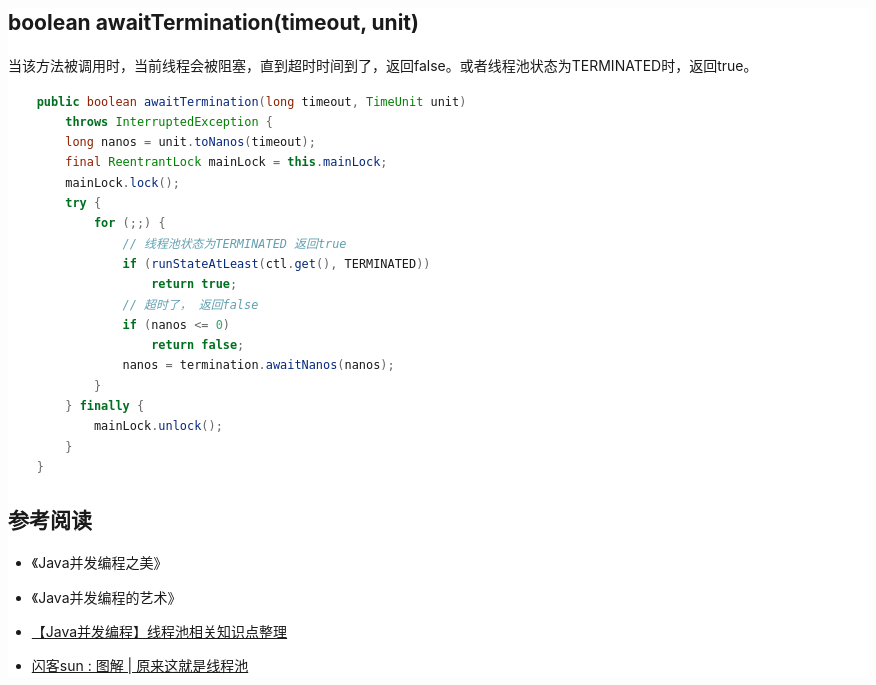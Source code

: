 ## boolean awaitTermination(timeout, unit)

当该方法被调用时，当前线程会被阻塞，直到超时时间到了，返回false。或者线程池状态为TERMINATED时，返回true。

```java
    public boolean awaitTermination(long timeout, TimeUnit unit)
        throws InterruptedException {
        long nanos = unit.toNanos(timeout);
        final ReentrantLock mainLock = this.mainLock;
        mainLock.lock();
        try {
            for (;;) {
                // 线程池状态为TERMINATED 返回true
                if (runStateAtLeast(ctl.get(), TERMINATED))
                    return true;
                // 超时了， 返回false
                if (nanos <= 0)
                    return false;
                nanos = termination.awaitNanos(nanos);
            }
        } finally {
            mainLock.unlock();
        }
    }
```

## 参考阅读

- 《Java并发编程之美》
- 《Java并发编程的艺术》

- [【Java并发编程】线程池相关知识点整理](https://tqbx.gitee.io/javablog/#/%E9%9D%A2%E8%AF%95%E7%9B%B8%E5%85%B3/%E5%B9%B6%E5%8F%91/%E7%BA%BF%E7%A8%8B%E6%B1%A0%E7%9A%84%E7%9F%A5%E8%AF%86%E7%82%B9)
- [闪客sun : 图解 | 原来这就是线程池](https://www.cnblogs.com/flashsun/p/14368520.html)